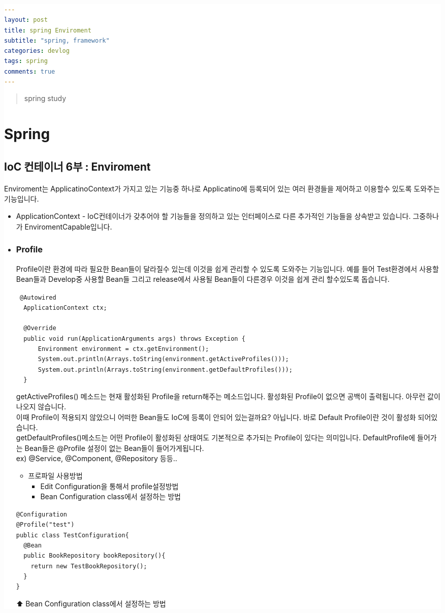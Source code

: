```yaml
---
layout: post
title: spring Enviroment 
subtitle: "spring, framework"
categories: devlog
tags: spring
comments: true
---
```

> spring study

# Spring

## IoC 컨테이너 6부 : Enviroment 

Enviroment는 ApplicatinoContext가 가지고 있는 기능중 하나로 Applicatino에 등록되어 있는 여러 환경들을 제어하고 이용할수 있도록 도와주는 기능입니다.

* ApplicationContext - IoC컨테이너가 갖추어야 할 기능들을 정의하고 있는 인터페이스로 다른 추가적인 기능들을 상속받고 있습니다. 그중하나가 EnviromentCapable입니다.

* ### Profile
  Profile이란 환경에 따라 필요한 Bean들이 달라질수 있는데 이것을 쉽게 관리할 수 있도록 도와주는 기능입니다. 예를 들어 Test환경에서 사용할 Bean들과 Develop중 사용할 Bean들 그리고 release에서 사용될 Bean들이 다른경우 이것을 쉽게 관리 할수있도록 돕습니다.

  ```
   @Autowired
    ApplicationContext ctx;

    @Override
    public void run(ApplicationArguments args) throws Exception {
        Environment environment = ctx.getEnvironment();
        System.out.println(Arrays.toString(environment.getActiveProfiles()));
        System.out.println(Arrays.toString(environment.getDefaultProfiles()));
    }
  ```
  getActiveProfiles() 메소드는 현재 활성화된 Profile을 return해주는 메소드입니다. 활성화된 Profile이 없으면 공백이 출력됩니다. 아무런 값이 나오지 않습니다.  
  이때 Profile이 적용되지 않았으니 어떠한 Bean들도 IoC에 등록이 안되어 있는걸까요? 아닙니다. 바로 Default Profile이란 것이 활성화 되어있습니다.  
  getDefaultProfiles()메소드는 어떤 Profile이 활성화된 상태여도 기본적으로 추가되는 Profile이 있다는 의미입니다. DefaultProfile에 들어가는 Bean들은 @Profile 설정이 없는 Bean들이 들어가게됩니다.  
  ex) @Service, @Component, @Repository 등등.. 

  * 프로파일 사용방법
    * Edit Configuration을 통해서 profile설정방법
    * Bean Configuration class에서 설정하는 방법
   
   ```
   @Configuration
   @Profile("test")
   public class TestConfiguration{
     @Bean
     public BookRepository bookRepository(){
       return new TestBookRepository();
     }
   }
   ```
   ⬆ Bean Configuration class에서 설정하는 방법

